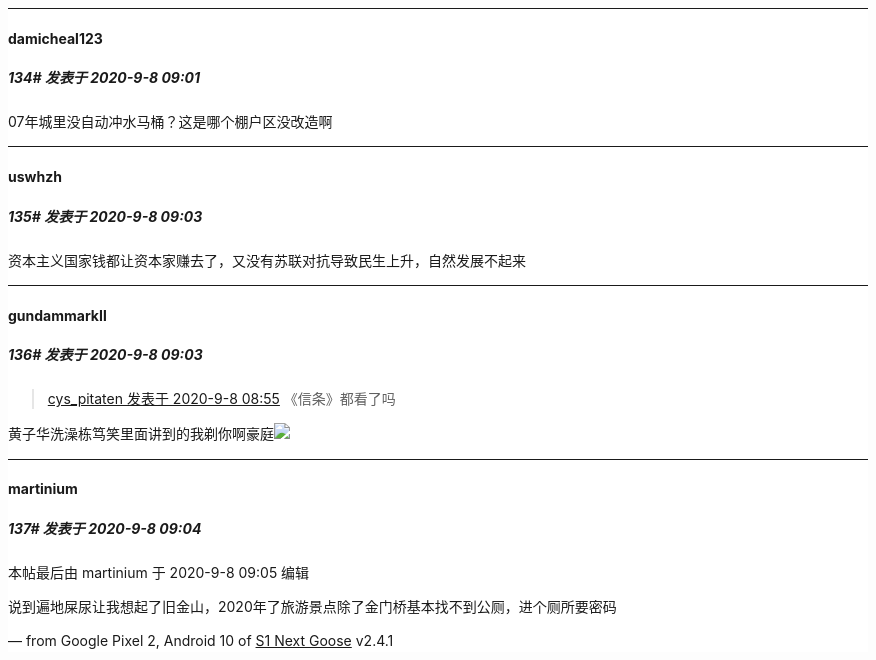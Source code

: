 
-----

####  damicheal123  
##### 134#       发表于 2020-9-8 09:01




07年城里没自动冲水马桶？这是哪个棚户区没改造啊







-----

####  uswhzh  
##### 135#       发表于 2020-9-8 09:03




资本主义国家钱都让资本家赚去了，又没有苏联对抗导致民生上升，自然发展不起来







-----

####  gundammarkⅡ  
##### 136#       发表于 2020-9-8 09:03



<blockquote><a href="httphttps://bbs.saraba1st.com/2b/forum.php?mod=redirect&amp;goto=findpost&amp;pid=48671771&amp;ptid=1958639" target="_blank">cys_pitaten 发表于 2020-9-8 08:55</a>
《信条》都看了吗</blockquote>
黄子华洗澡栋笃笑里面讲到的我剃你啊豪庭<img src="https://static.saraba1st.com/image/smiley/face2017/067.png" referrerpolicy="no-referrer">







-----

####  martinium  
##### 137#       发表于 2020-9-8 09:04



 本帖最后由 martinium 于 2020-9-8 09:05 编辑 

说到遍地屎尿让我想起了旧金山，2020年了旅游景点除了金门桥基本找不到公厕，进个厕所要密码

— from Google Pixel 2, Android 10 of [S1 Next Goose](https://pan.baidu.com/s/1mi43uRm) v2.4.1




